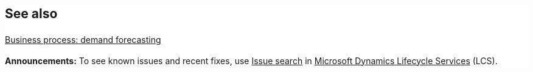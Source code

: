 
## See also

[Business process: demand forecasting](business-process-demand-forecasting.md)

  
**Announcements:** To see known issues and recent fixes, use [Issue search](http://go.microsoft.com/fwlink/?linkid=389258) in [Microsoft Dynamics Lifecycle Services](http://go.microsoft.com/fwlink/?linkid=306505) (LCS).

